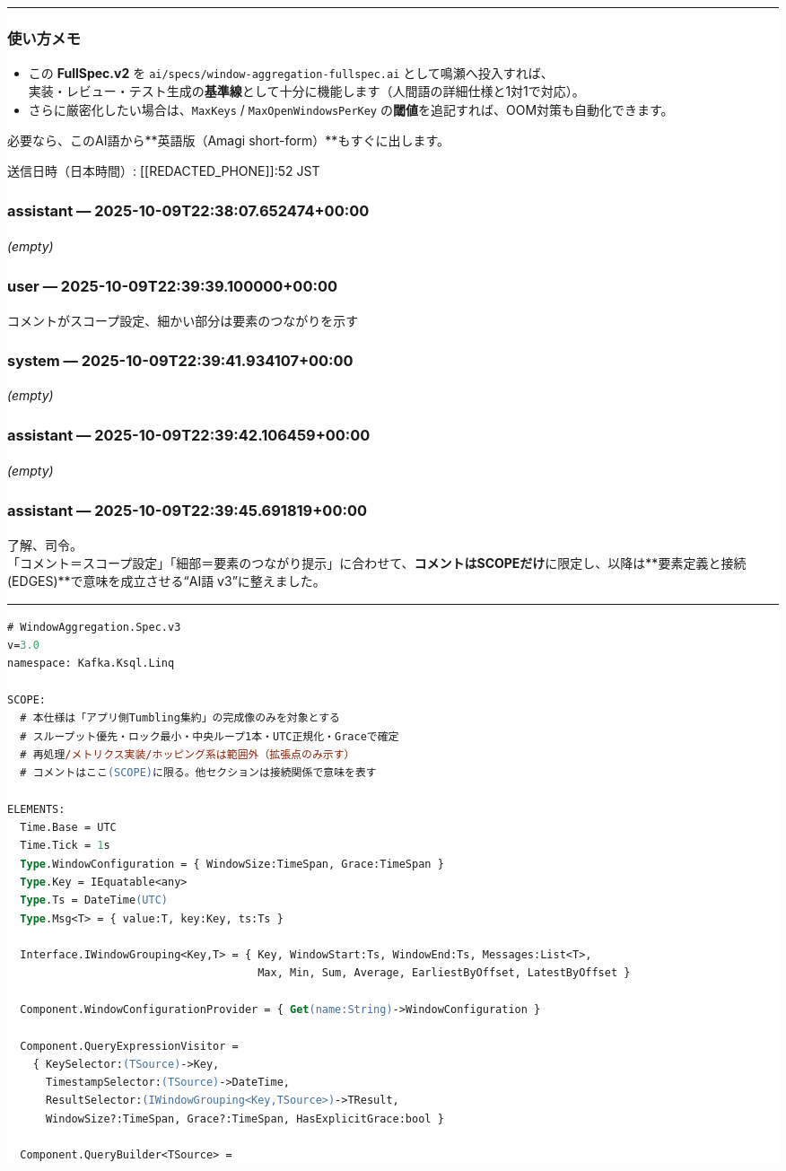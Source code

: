 
---

### 使い方メモ
- この **FullSpec.v2** を `ai/specs/window-aggregation-fullspec.ai` として鳴瀬へ投入すれば、  
  実装・レビュー・テスト生成の**基準線**として十分に機能します（人間語の詳細仕様と1対1で対応）。
- さらに厳密化したい場合は、`MaxKeys` / `MaxOpenWindowsPerKey` の**閾値**を追記すれば、OOM対策も自動化できます。

必要なら、このAI語から**英語版（Amagi short-form）**もすぐに出します。  

送信日時（日本時間）: [[REDACTED_PHONE]]:52 JST

### assistant — 2025-10-09T22:38:07.652474+00:00

_(empty)_

### user — 2025-10-09T22:39:39.100000+00:00

コメントがスコープ設定、細かい部分は要素のつながりを示す

### system — 2025-10-09T22:39:41.934107+00:00

_(empty)_

### assistant — 2025-10-09T22:39:42.106459+00:00

_(empty)_

### assistant — 2025-10-09T22:39:45.691819+00:00

了解、司令。  
「コメント＝スコープ設定」「細部＝要素のつながり提示」に合わせて、**コメントはSCOPEだけ**に限定し、以降は**要素定義と接続(EDGES)**で意味を成立させる“AI語 v3”に整えました。

---

```ai
# WindowAggregation.Spec.v3
v=3.0
namespace: Kafka.Ksql.Linq

SCOPE:
  # 本仕様は「アプリ側Tumbling集約」の完成像のみを対象とする
  # スループット優先・ロック最小・中央ループ1本・UTC正規化・Graceで確定
  # 再処理/メトリクス実装/ホッピング系は範囲外（拡張点のみ示す）
  # コメントはここ(SCOPE)に限る。他セクションは接続関係で意味を表す

ELEMENTS:
  Time.Base = UTC
  Time.Tick = 1s
  Type.WindowConfiguration = { WindowSize:TimeSpan, Grace:TimeSpan }
  Type.Key = IEquatable<any>
  Type.Ts = DateTime(UTC)
  Type.Msg<T> = { value:T, key:Key, ts:Ts }

  Interface.IWindowGrouping<Key,T> = { Key, WindowStart:Ts, WindowEnd:Ts, Messages:List<T>,
                                       Max, Min, Sum, Average, EarliestByOffset, LatestByOffset }

  Component.WindowConfigurationProvider = { Get(name:String)->WindowConfiguration }

  Component.QueryExpressionVisitor =
    { KeySelector:(TSource)->Key,
      TimestampSelector:(TSource)->DateTime,
      ResultSelector:(IWindowGrouping<Key,TSource>)->TResult,
      WindowSize?:TimeSpan, Grace?:TimeSpan, HasExplicitGrace:bool }

  Component.QueryBuilder<TSource> =
```